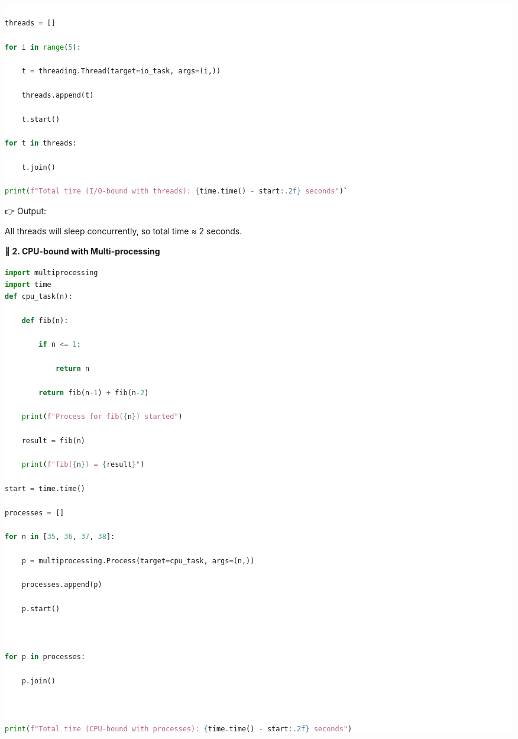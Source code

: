 ```python

threads = []

for i in range(5):

    t = threading.Thread(target=io_task, args=(i,))

    threads.append(t)

    t.start()

for t in threads:

    t.join()

print(f"Total time (I/O-bound with threads): {time.time() - start:.2f} seconds")`
```

  
👉 Output:

All threads will sleep concurrently, so total time ≈ 2 seconds.

**🔹 2. CPU-bound with Multi-processing**

```python
import multiprocessing
import time
def cpu_task(n):

    def fib(n):

        if n <= 1:

            return n

        return fib(n-1) + fib(n-2)

    print(f"Process for fib({n}) started")

    result = fib(n)

    print(f"fib({n}) = {result}")

start = time.time()

processes = []

for n in [35, 36, 37, 38]:

    p = multiprocessing.Process(target=cpu_task, args=(n,))

    processes.append(p)

    p.start()

  

for p in processes:

    p.join()

  

print(f"Total time (CPU-bound with processes): {time.time() - start:.2f} seconds")
```